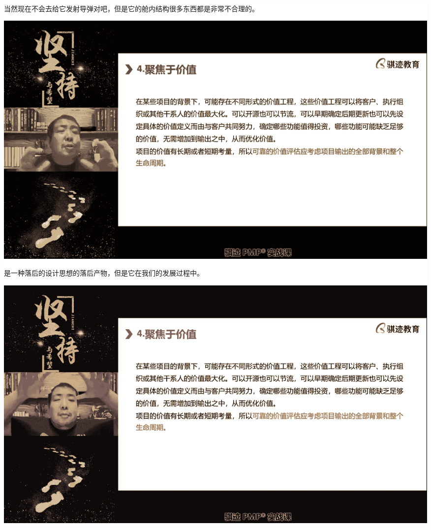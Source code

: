 当然现在不会去给它发射导弹对吧，但是它的舱内结构很多东西都是非常不合理的。

![](img/0a8326767ebdcb432dc5bc67bf0ee9c9_355.png)

是一种落后的设计思想的落后产物，但是它在我们的发展过程中。

![](img/0a8326767ebdcb432dc5bc67bf0ee9c9_357.png)
